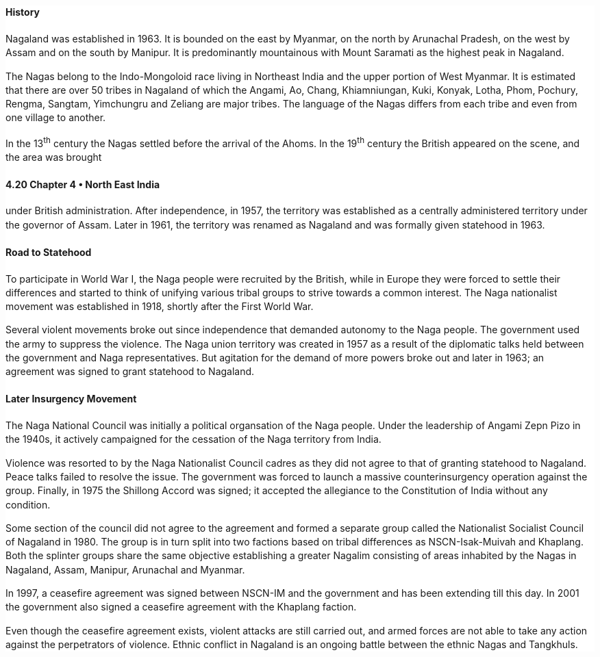 #### History

Nagaland was established in 1963. It is bounded on the east by Myanmar, on the north by Arunachal Pradesh, on the west by Assam and on the south by Manipur. It is predominantly mountainous with Mount Saramati as the highest peak in Nagaland.

The Nagas belong to the Indo-Mongoloid race living in Northeast India and the upper portion of West Myanmar. It is estimated that there are over 50 tribes in Nagaland of which the Angami, Ao, Chang, Khiamniungan, Kuki, Konyak, Lotha, Phom, Pochury, Rengma, Sangtam, Yimchungru and Zeliang are major tribes. The language of the Nagas differs from each tribe and even from one village to another.

In the 13<sup>th</sup> century the Nagas settled before the arrival of the Ahoms. In the 19<sup>th</sup> century the British appeared on the scene, and the area was brought

#### **4.20 Chapter 4 • North East India**

under British administration. After independence, in 1957, the territory was established as a centrally administered territory under the governor of Assam. Later in 1961, the territory was renamed as Nagaland and was formally given statehood in 1963.

#### **Road to Statehood**

To participate in World War I, the Naga people were recruited by the British, while in Europe they were forced to settle their differences and started to think of unifying various tribal groups to strive towards a common interest. The Naga nationalist movement was established in 1918, shortly after the First World War.

Several violent movements broke out since independence that demanded autonomy to the Naga people. The government used the army to suppress the violence. The Naga union territory was created in 1957 as a result of the diplomatic talks held between the government and Naga representatives. But agitation for the demand of more powers broke out and later in 1963; an agreement was signed to grant statehood to Nagaland.

#### **Later Insurgency Movement**

The Naga National Council was initially a political organsation of the Naga people. Under the leadership of Angami Zepn Pizo in the 1940s, it actively campaigned for the cessation of the Naga territory from India.

Violence was resorted to by the Naga Nationalist Council cadres as they did not agree to that of granting statehood to Nagaland. Peace talks failed to resolve the issue. The government was forced to launch a massive counterinsurgency operation against the group. Finally, in 1975 the Shillong Accord was signed; it accepted the allegiance to the Constitution of India without any condition.

Some section of the council did not agree to the agreement and formed a separate group called the Nationalist Socialist Council of Nagaland in 1980. The group is in turn split into two factions based on tribal differences as NSCN-Isak-Muivah and Khaplang. Both the splinter groups share the same objective establishing a greater Nagalim consisting of areas inhabited by the Nagas in Nagaland, Assam, Manipur, Arunachal and Myanmar.

In 1997, a ceasefire agreement was signed between NSCN-IM and the government and has been extending till this day. In 2001 the government also signed a ceasefire agreement with the Khaplang faction.

Even though the ceasefire agreement exists, violent attacks are still carried out, and armed forces are not able to take any action against the perpetrators of violence. Ethnic conflict in Nagaland is an ongoing battle between the ethnic Nagas and Tangkhuls.
